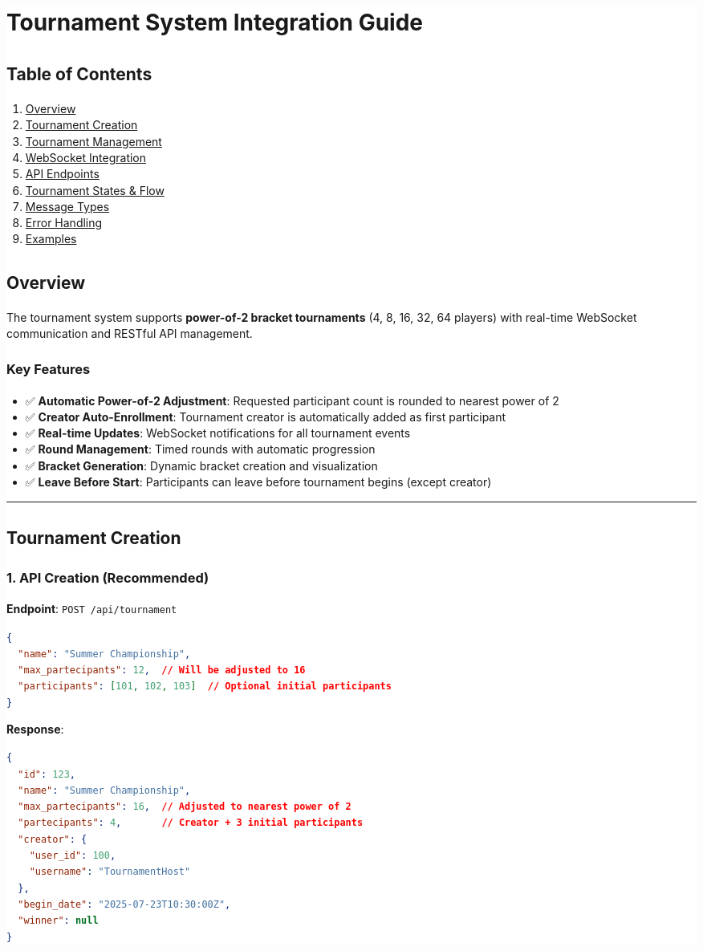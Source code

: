 # Tournament System Integration Guide

## Table of Contents
1. [Overview](#overview)
2. [Tournament Creation](#tournament-creation)
3. [Tournament Management](#tournament-management)
4. [WebSocket Integration](#websocket-integration)
5. [API Endpoints](#api-endpoints)
6. [Tournament States & Flow](#tournament-states--flow)
7. [Message Types](#message-types)
8. [Error Handling](#error-handling)
9. [Examples](#examples)

## Overview

The tournament system supports **power-of-2 bracket tournaments** (4, 8, 16, 32, 64 players) with real-time WebSocket communication and RESTful API management.

### Key Features
- ✅ **Automatic Power-of-2 Adjustment**: Requested participant count is rounded to nearest power of 2
- ✅ **Creator Auto-Enrollment**: Tournament creator is automatically added as first participant
- ✅ **Real-time Updates**: WebSocket notifications for all tournament events
- ✅ **Round Management**: Timed rounds with automatic progression
- ✅ **Bracket Generation**: Dynamic bracket creation and visualization
- ✅ **Leave Before Start**: Participants can leave before tournament begins (except creator)

---

## Tournament Creation

### 1. API Creation (Recommended)
**Endpoint**: `POST /api/tournament`

```json
{
  "name": "Summer Championship",
  "max_partecipants": 12,  // Will be adjusted to 16
  "participants": [101, 102, 103]  // Optional initial participants
}
```

**Response**:
```json
{
  "id": 123,
  "name": "Summer Championship",
  "max_partecipants": 16,  // Adjusted to nearest power of 2
  "partecipants": 4,       // Creator + 3 initial participants
  "creator": {
    "user_id": 100,
    "username": "TournamentHost"
  },
  "begin_date": "2025-07-23T10:30:00Z",
  "winner": null
}
```
